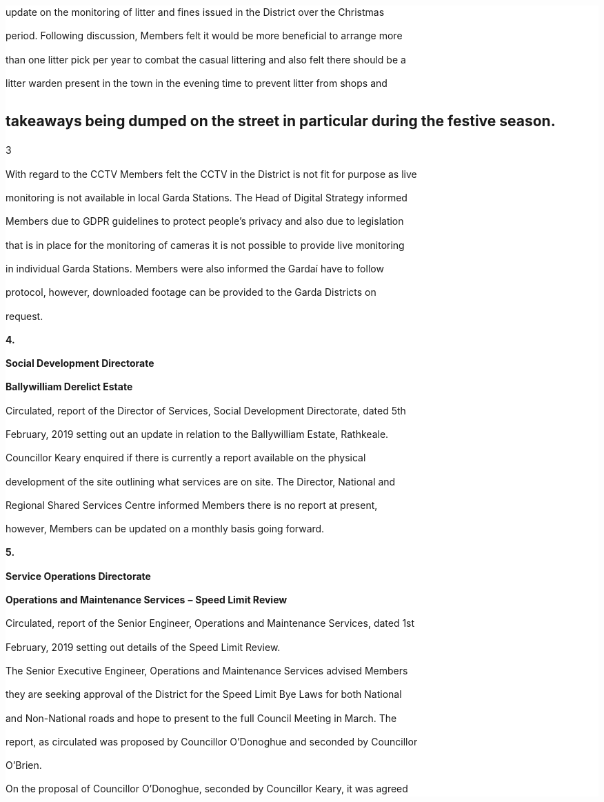 update on the monitoring of litter and fines issued in the District over the Christmas

period. Following discussion, Members felt it would be more beneficial to arrange more

than one litter pick per year to combat the casual littering and also felt there should be a

litter warden present in the town in the evening time to prevent litter from shops and

takeaways being dumped on the street in particular during the festive season.
---
3

With regard to the CCTV Members felt the CCTV in the District is not fit for purpose as live

monitoring is not available in local Garda Stations. The Head of Digital Strategy informed

Members due to GDPR guidelines to protect people’s privacy and also due to legislation

that is in place for the monitoring of cameras it is not possible to provide live monitoring

in individual Garda Stations. Members were also informed the Gardaí have to follow

protocol, however, downloaded footage can be provided to the Garda Districts on

request.

**4.**

**Social Development Directorate**

**Ballywilliam Derelict Estate**

Circulated, report of the Director of Services, Social Development Directorate, dated 5th

February, 2019 setting out an update in relation to the Ballywilliam Estate, Rathkeale.

Councillor Keary enquired if there is currently a report available on the physical

development of the site outlining what services are on site. The Director, National and

Regional Shared Services Centre informed Members there is no report at present,

however, Members can be updated on a monthly basis going forward.

**5.**

**Service Operations Directorate**

**Operations and Maintenance Services** **–** **Speed Limit Review**

Circulated, report of the Senior Engineer, Operations and Maintenance Services, dated 1st

February, 2019 setting out details of the Speed Limit Review.

The Senior Executive Engineer, Operations and Maintenance Services advised Members

they are seeking approval of the District for the Speed Limit Bye Laws for both National

and Non-National roads and hope to present to the full Council Meeting in March. The

report, as circulated was proposed by Councillor O’Donoghue and seconded by Councillor

O’Brien.

On the proposal of Councillor O’Donoghue, seconded by Councillor Keary, it was agreed
